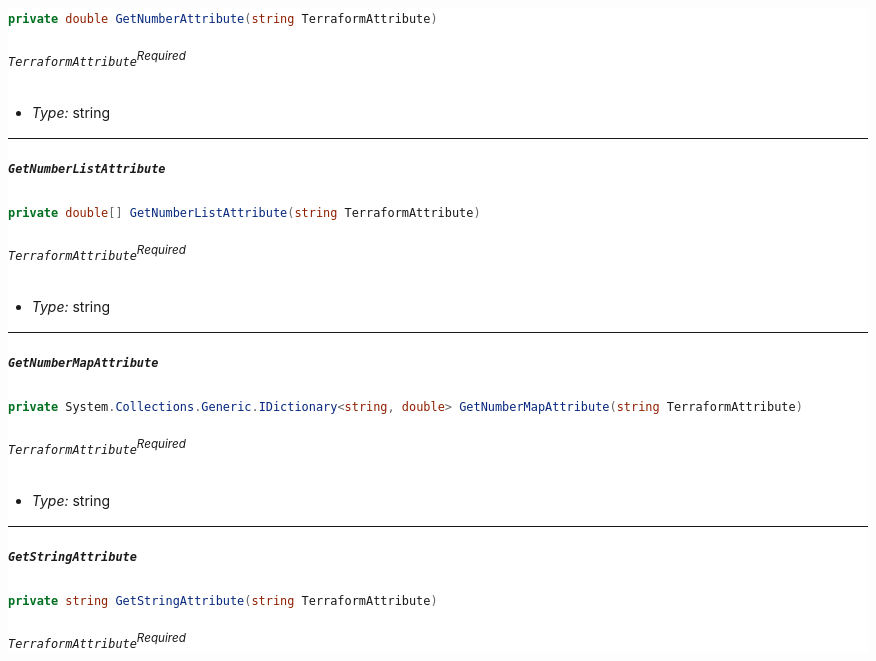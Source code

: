 ```csharp
private double GetNumberAttribute(string TerraformAttribute)
```

###### `TerraformAttribute`<sup>Required</sup> <a name="TerraformAttribute" id="@cdktf/provider-digitalocean.customImage.CustomImage.getNumberAttribute.parameter.terraformAttribute"></a>

- *Type:* string

---

##### `GetNumberListAttribute` <a name="GetNumberListAttribute" id="@cdktf/provider-digitalocean.customImage.CustomImage.getNumberListAttribute"></a>

```csharp
private double[] GetNumberListAttribute(string TerraformAttribute)
```

###### `TerraformAttribute`<sup>Required</sup> <a name="TerraformAttribute" id="@cdktf/provider-digitalocean.customImage.CustomImage.getNumberListAttribute.parameter.terraformAttribute"></a>

- *Type:* string

---

##### `GetNumberMapAttribute` <a name="GetNumberMapAttribute" id="@cdktf/provider-digitalocean.customImage.CustomImage.getNumberMapAttribute"></a>

```csharp
private System.Collections.Generic.IDictionary<string, double> GetNumberMapAttribute(string TerraformAttribute)
```

###### `TerraformAttribute`<sup>Required</sup> <a name="TerraformAttribute" id="@cdktf/provider-digitalocean.customImage.CustomImage.getNumberMapAttribute.parameter.terraformAttribute"></a>

- *Type:* string

---

##### `GetStringAttribute` <a name="GetStringAttribute" id="@cdktf/provider-digitalocean.customImage.CustomImage.getStringAttribute"></a>

```csharp
private string GetStringAttribute(string TerraformAttribute)
```

###### `TerraformAttribute`<sup>Required</sup> <a name="TerraformAttribute" id="@cdktf/provider-digitalocean.customImage.CustomImage.getStringAttribute.parameter.terraformAttribute"></a>
